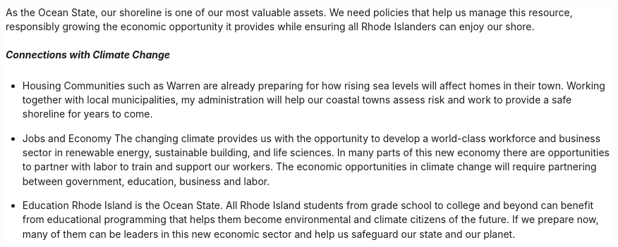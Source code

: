 As the Ocean State, our shoreline is one of our most valuable assets. We need policies that help us manage this resource, responsibly growing the economic opportunity it provides while ensuring all Rhode Islanders can enjoy our shore.

##### Connections with Climate Change

- Housing
Communities such as Warren are already preparing for how rising sea levels will affect homes in their town.  Working together with local municipalities, my administration will help our coastal towns assess risk and work to provide a safe shoreline for years to come.

- Jobs and Economy
The changing climate provides us with the opportunity to develop a world-class workforce and business sector in renewable energy, sustainable building, and life sciences. In many parts of this new economy there are opportunities to partner with labor to train and support our workers. The economic opportunities in climate change will require partnering between government, education, business and labor.

- Education
Rhode Island is the Ocean State. All Rhode Island students from grade school to college and beyond can benefit from educational programming that helps them become environmental and climate citizens of the future. If we prepare now, many of them can be leaders in this new economic sector and help us safeguard our state and our planet.